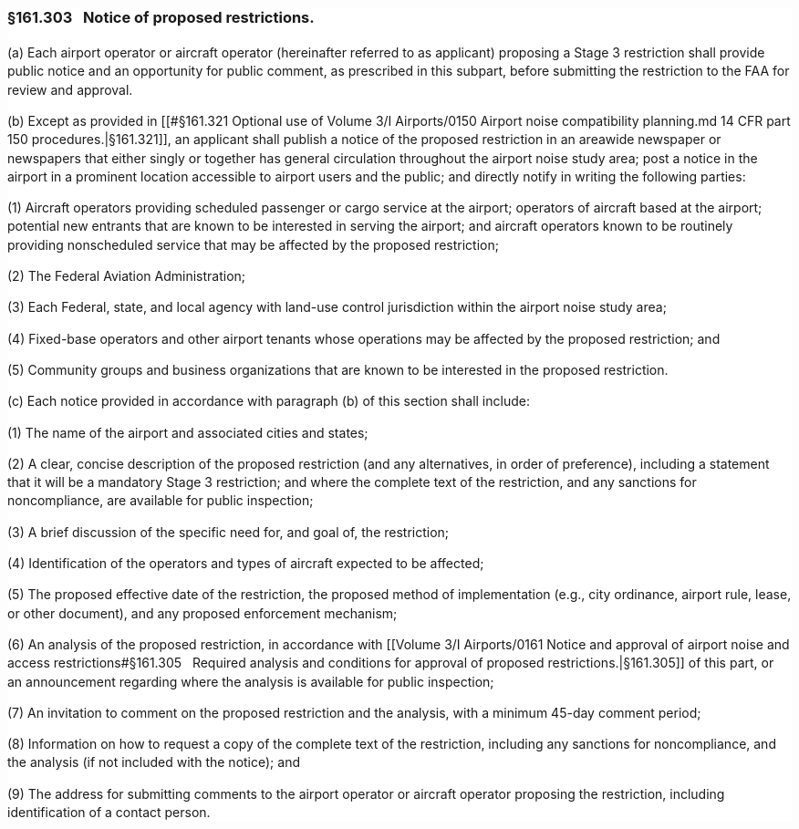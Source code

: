 ### §161.303   Notice of proposed restrictions.

\(a\) Each airport operator or aircraft operator (hereinafter referred to as applicant) proposing a Stage 3 restriction shall provide public notice and an opportunity for public comment, as prescribed in this subpart, before submitting the restriction to the FAA for review and approval.

\(b\) Except as provided in [[#§161.321 Optional use of Volume 3/I Airports/0150 Airport noise compatibility planning.md 14 CFR part 150 procedures.|§161.321]], an applicant shall publish a notice of the proposed restriction in an areawide newspaper or newspapers that either singly or together has general circulation throughout the airport noise study area; post a notice in the airport in a prominent location accessible to airport users and the public; and directly notify in writing the following parties:

\(1\) Aircraft operators providing scheduled passenger or cargo service at the airport; operators of aircraft based at the airport; potential new entrants that are known to be interested in serving the airport; and aircraft operators known to be routinely providing nonscheduled service that may be affected by the proposed restriction;

\(2\) The Federal Aviation Administration;

\(3\) Each Federal, state, and local agency with land-use control jurisdiction within the airport noise study area;

\(4\) Fixed-base operators and other airport tenants whose operations may be affected by the proposed restriction; and

\(5\) Community groups and business organizations that are known to be interested in the proposed restriction.

\(c\) Each notice provided in accordance with paragraph (b) of this section shall include:

\(1\) The name of the airport and associated cities and states;

\(2\) A clear, concise description of the proposed restriction (and any alternatives, in order of preference), including a statement that it will be a mandatory Stage 3 restriction; and where the complete text of the restriction, and any sanctions for noncompliance, are available for public inspection;

\(3\) A brief discussion of the specific need for, and goal of, the restriction;

\(4\) Identification of the operators and types of aircraft expected to be affected;

\(5\) The proposed effective date of the restriction, the proposed method of implementation (e.g., city ordinance, airport rule, lease, or other document), and any proposed enforcement mechanism;

\(6\) An analysis of the proposed restriction, in accordance with [[Volume 3/I Airports/0161 Notice and approval of airport noise and access restrictions#§161.305   Required analysis and conditions for approval of proposed restrictions.|§161.305]] of this part, or an announcement regarding where the analysis is available for public inspection;

\(7\) An invitation to comment on the proposed restriction and the analysis, with a minimum 45-day comment period;

\(8\) Information on how to request a copy of the complete text of the restriction, including any sanctions for noncompliance, and the analysis (if not included with the notice); and

\(9\) The address for submitting comments to the airport operator or aircraft operator proposing the restriction, including identification of a contact person.
